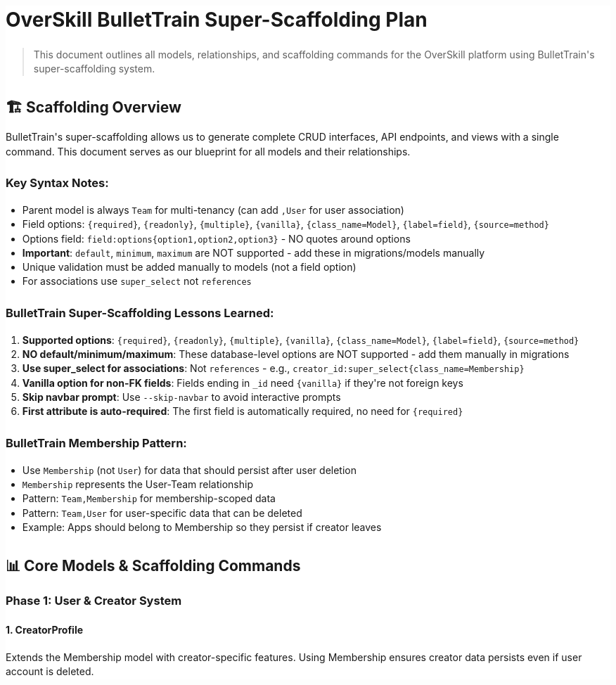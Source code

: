 # OverSkill BulletTrain Super-Scaffolding Plan

> This document outlines all models, relationships, and scaffolding commands for the OverSkill platform using BulletTrain's super-scaffolding system.

## 🏗️ Scaffolding Overview

BulletTrain's super-scaffolding allows us to generate complete CRUD interfaces, API endpoints, and views with a single command. This document serves as our blueprint for all models and their relationships.

### Key Syntax Notes:
- Parent model is always `Team` for multi-tenancy (can add `,User` for user association)
- Field options: `{required}`, `{readonly}`, `{multiple}`, `{vanilla}`, `{class_name=Model}`, `{label=field}`, `{source=method}`
- Options field: `field:options{option1,option2,option3}` - NO quotes around options
- **Important**: `default`, `minimum`, `maximum` are NOT supported - add these in migrations/models manually
- Unique validation must be added manually to models (not a field option)
- For associations use `super_select` not `references`

### BulletTrain Super-Scaffolding Lessons Learned:
1. **Supported options**: `{required}`, `{readonly}`, `{multiple}`, `{vanilla}`, `{class_name=Model}`, `{label=field}`, `{source=method}`
2. **NO default/minimum/maximum**: These database-level options are NOT supported - add them manually in migrations
3. **Use super_select for associations**: Not `references` - e.g., `creator_id:super_select{class_name=Membership}`
4. **Vanilla option for non-FK fields**: Fields ending in `_id` need `{vanilla}` if they're not foreign keys
5. **Skip navbar prompt**: Use `--skip-navbar` to avoid interactive prompts
6. **First attribute is auto-required**: The first field is automatically required, no need for `{required}`

### BulletTrain Membership Pattern:
- Use `Membership` (not `User`) for data that should persist after user deletion
- `Membership` represents the User-Team relationship
- Pattern: `Team,Membership` for membership-scoped data
- Pattern: `Team,User` for user-specific data that can be deleted
- Example: Apps should belong to Membership so they persist if creator leaves

## 📊 Core Models & Scaffolding Commands

### Phase 1: User & Creator System

#### 1. CreatorProfile
Extends the Membership model with creator-specific features. Using Membership ensures creator data persists even if user account is deleted.
